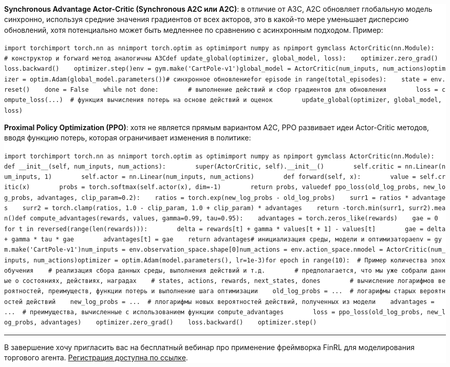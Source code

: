 **Synchronous Advantage Actor-Critic (Synchronous A2C или A2C)**: в отличие от A3C, A2C обновляет глобальную модель синхронно, используя средние значения градиентов от всех акторов, это в какой-то мере уменьшает дисперсию обновлений, хотя потенциально может быть медленнее по сравнению с асинхронным подходом. Пример:

```
import torchimport torch.nn as nnimport torch.optim as optimimport numpy as npimport gymclass ActorCritic(nn.Module):    # конструктор и forward метод аналогичны A3Cdef update_global(optimizer, global_model, loss):    optimizer.zero_grad()    loss.backward()    optimizer.step()env = gym.make('CartPole-v1')global_model = ActorCritic(num_inputs, num_actions)optimizer = optim.Adam(global_model.parameters())# синхронное обновлениеfor episode in range(total_episodes):    state = env.reset()    done = False    while not done:        # выполнение действий и сбор градиентов для обновления        loss = compute_loss(...)  # функция вычисления потерь на основе действий и оценок        update_global(optimizer, global_model, loss)
```

**Proximal Policy Optimization (PPO)**: хотя не является прямым вариантом A2C, PPO развивает идеи Actor-Critic методов, вводя функцию потерь, которая ограничивает изменения в политике:

```
import torchimport torch.nn as nnimport torch.optim as optimimport numpy as npimport gymclass ActorCritic(nn.Module):    def __init__(self, num_inputs, num_actions):        super(ActorCritic, self).__init__()        self.critic = nn.Linear(num_inputs, 1)        self.actor = nn.Linear(num_inputs, num_actions)        def forward(self, x):        value = self.critic(x)        probs = torch.softmax(self.actor(x), dim=-1)        return probs, valuedef ppo_loss(old_log_probs, new_log_probs, advantages, clip_param=0.2):    ratios = torch.exp(new_log_probs - old_log_probs)    surr1 = ratios * advantages    surr2 = torch.clamp(ratios, 1.0 - clip_param, 1.0 + clip_param) * advantages    return -torch.min(surr1, surr2).mean()def compute_advantages(rewards, values, gamma=0.99, tau=0.95):    advantages = torch.zeros_like(rewards)    gae = 0    for t in reversed(range(len(rewards))):        delta = rewards[t] + gamma * values[t + 1] - values[t]        gae = delta + gamma * tau * gae        advantages[t] = gae    return advantages# инициализация среды, модели и оптимизатораenv = gym.make('CartPole-v1')num_inputs = env.observation_space.shape[0]num_actions = env.action_space.nmodel = ActorCritic(num_inputs, num_actions)optimizer = optim.Adam(model.parameters(), lr=1e-3)for epoch in range(10):  # Пример количества эпох обучения    # реализация сбора данных среды, выполнения действий и т.д.        # предполагается, что мы уже собрали данные о состояниях, действиях, наградах    # states, actions, rewards, next_states, dones        # вычисление логарифмов вероятностей, преимуществ, функции потерь и выполнение шага оптимизации    old_log_probs = ...  # логарифмы старых вероятностей действий    new_log_probs = ...  # ллогарифмы новых вероятностей действий, полученных из модели    advantages = ...  # преимущества, вычисленные с использованием функции compute_advantages        loss = ppo_loss(old_log_probs, new_log_probs, advantages)    optimizer.zero_grad()    loss.backward()    optimizer.step()
```

---

В завершение хочу пригласить вас на бесплатный вебинар про применение фреймворка FinRL для моделирования торгового агента. [Регистрация доступна по ссылке](https://otus.pw/8zeT/).